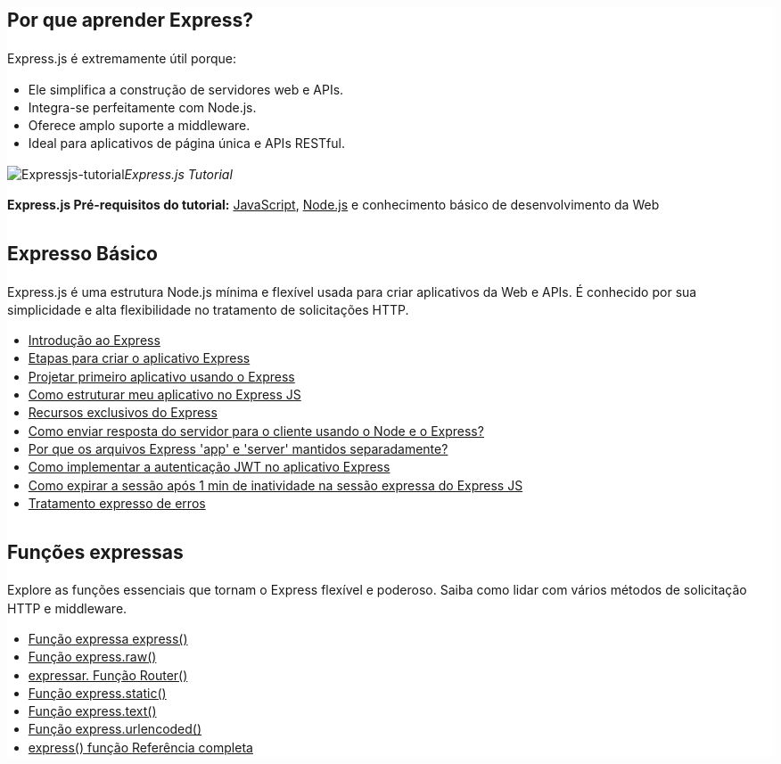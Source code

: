 ## **Por que aprender Express?**

Express.js é extremamente útil porque:

- Ele simplifica a construção de servidores web e APIs.
- Integra-se perfeitamente com Node.js.
- Oferece amplo suporte a middleware.
- Ideal para aplicativos de página única e APIs RESTful.

![Expressjs-tutorial](https://media.geeksforgeeks.org/wp-content/uploads/20241214171552887389/Expressjs-tutorial.webp)_Express.js Tutorial_

**Express.js Pré-requisitos do tutorial:** [JavaScript](https://www.geeksforgeeks.org/javascript/), [Node.js](https://www.geeksforgeeks.org/nodejs/) e conhecimento básico de desenvolvimento da Web

## Expresso Básico

Express.js é uma estrutura Node.js mínima e flexível usada para criar aplicativos da Web e APIs. É conhecido por sua simplicidade e alta flexibilidade no tratamento de solicitações HTTP.

- [Introdução ao Express](https://www.geeksforgeeks.org/introduction-to-express)
- [Etapas para criar o aplicativo Express](https://www.geeksforgeeks.org/steps-to-create-an-express-js-application)
- [Projetar primeiro aplicativo usando o Express](https://www.geeksforgeeks.org/design-first-application-using-express)
- [Como estruturar meu aplicativo no Express JS](https://www.geeksforgeeks.org/how-to-structure-my-application-in-express-js)
- [Recursos exclusivos do Express](https://www.geeksforgeeks.org/unique-features-of-express-js)
- [Como enviar resposta do servidor para o cliente usando o Node e o Express?](https://www.geeksforgeeks.org/express-js-express-static-function)
- [Por que os arquivos Express 'app' e 'server' mantidos separadamente?](https://www.geeksforgeeks.org/why-express-app-and-server-files-kept-separately)
- [Como implementar a autenticação JWT no aplicativo Express](https://www.geeksforgeeks.org/how-to-implement-jwt-authentication-in-express-js-app)
- [Como expirar a sessão após 1 min de inatividade na sessão expressa do Express JS](https://www.geeksforgeeks.org/how-to-expire-session-after-1-min-of-inactivity-in-express-session-of-express-js)
- [Tratamento expresso de erros](https://www.geeksforgeeks.org/error-handling-in-express)

## Funções expressas

Explore as funções essenciais que tornam o Express flexível e poderoso. Saiba como lidar com vários métodos de solicitação HTTP e middleware.

- [Função expressa express()](https://www.geeksforgeeks.org/express-js-express-json-function/)
- [Função express.raw()](https://www.geeksforgeeks.org/express-js-express-raw-function)
- [expressar. Função Router()](https://www.geeksforgeeks.org/express-js-express-router-function)
- [Função express.static()](https://www.geeksforgeeks.org/express-js-express-static-function)
- [Função express.text()](https://www.geeksforgeeks.org/express-js-express-text-function)
- [Função express.urlencoded()](https://www.geeksforgeeks.org/express-js-express-urlencoded-function)
- [express() função Referência completa](https://www.geeksforgeeks.org/express-jsexpress-function-complete-reference)
